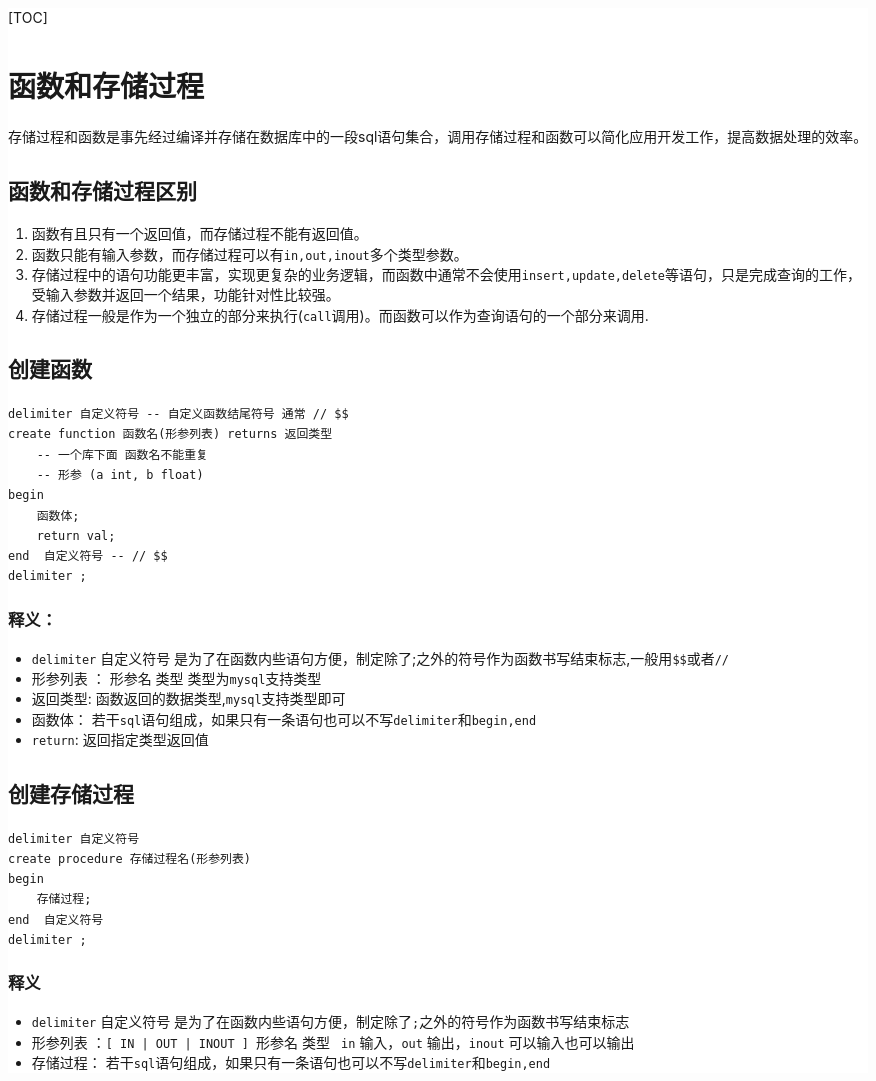 [TOC]

# 函数和存储过程

存储过程和函数是事先经过编译并存储在数据库中的一段sql语句集合，调用存储过程和函数可以简化应用开发工作，提高数据处理的效率。

## 函数和存储过程区别

1. 函数有且只有一个返回值，而存储过程不能有返回值。
2.  函数只能有输入参数，而存储过程可以有`in,out,inout`多个类型参数。
3. 存储过程中的语句功能更丰富，实现更复杂的业务逻辑，而函数中通常不会使用`insert,update,delete`等语句，只是完成查询的工作，受输入参数并返回一个结果，功能针对性比较强。
4. 存储过程一般是作为一个独立的部分来执行(`call`调用)。而函数可以作为查询语句的一个部分来调用.

## 创建函数

```MYSQL
delimiter 自定义符号 -- 自定义函数结尾符号 通常 // $$
create function 函数名(形参列表) returns 返回类型 
    -- 一个库下面 函数名不能重复 
    -- 形参 (a int, b float)
begin
	函数体;
	return val;
end  自定义符号 -- // $$ 
delimiter ;
```

### 释义：

- `delimiter` 自定义符号 是为了在函数内些语句方便，制定除了;之外的符号作为函数书写结束标志,一般用`$$`或者`//`
- 形参列表 ： 形参名 类型   类型为`mysql`支持类型
- 返回类型:  函数返回的数据类型,`mysql`支持类型即可
- 函数体： 若干`sql`语句组成，如果只有一条语句也可以不写`delimiter`和`begin,end`
- `return`: 返回指定类型返回值

## 创建存储过程

```MYSQL
delimiter 自定义符号　
create procedure 存储过程名(形参列表)
begin
	存储过程;　　　
end  自定义符号
delimiter ;
```

### 释义

- `delimiter` 自定义符号 是为了在函数内些语句方便，制定除了`;`之外的符号作为函数书写结束标志
- 形参列表 ：`[ IN | OUT | INOUT ] `形参名 类型
              ` in` 输入，`out`  输出，`inout` 可以输入也可以输出
- 存储过程： 若干`sql`语句组成，如果只有一条语句也可以不写`delimiter`和`begin,end`
